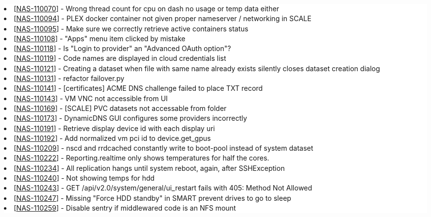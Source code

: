 <li>[<a href='https://jira.ixsystems.com/browse/NAS-110070'>NAS-110070</a>] -         Wrong thread count for cpu on dash no usage or temp data either
</li>
<li>[<a href='https://jira.ixsystems.com/browse/NAS-110094'>NAS-110094</a>] -         PLEX docker container not given proper nameserver / networking in SCALE
</li>
<li>[<a href='https://jira.ixsystems.com/browse/NAS-110095'>NAS-110095</a>] -         Make sure we correctly retrieve active containers status
</li>
<li>[<a href='https://jira.ixsystems.com/browse/NAS-110108'>NAS-110108</a>] -         "Apps" menu item clicked by mistake
</li>
<li>[<a href='https://jira.ixsystems.com/browse/NAS-110118'>NAS-110118</a>] -         Is "Login to provider" an "Advanced OAuth option"?
</li>
<li>[<a href='https://jira.ixsystems.com/browse/NAS-110119'>NAS-110119</a>] -         Code names are displayed in cloud credentials list
</li>
<li>[<a href='https://jira.ixsystems.com/browse/NAS-110121'>NAS-110121</a>] -         Creating a dataset when  file with same name already exists silently closes dataset creation dialog
</li>
<li>[<a href='https://jira.ixsystems.com/browse/NAS-110131'>NAS-110131</a>] -         refactor failover.py
</li>
<li>[<a href='https://jira.ixsystems.com/browse/NAS-110141'>NAS-110141</a>] -         [certificates] ACME DNS challenge failed to place TXT record
</li>
<li>[<a href='https://jira.ixsystems.com/browse/NAS-110143'>NAS-110143</a>] -         VM VNC not accessible from UI
</li>
<li>[<a href='https://jira.ixsystems.com/browse/NAS-110169'>NAS-110169</a>] -         [SCALE] PVC datasets not accessable from folder
</li>
<li>[<a href='https://jira.ixsystems.com/browse/NAS-110173'>NAS-110173</a>] -         DynamicDNS GUI configures some providers incorrectly
</li>
<li>[<a href='https://jira.ixsystems.com/browse/NAS-110191'>NAS-110191</a>] -         Retrieve display device id with each display uri
</li>
<li>[<a href='https://jira.ixsystems.com/browse/NAS-110192'>NAS-110192</a>] -         Add normalized vm pci id to device.get_gpus
</li>
<li>[<a href='https://jira.ixsystems.com/browse/NAS-110209'>NAS-110209</a>] -         nscd and rrdcached constantly write to boot-pool instead of system dataset
</li>
<li>[<a href='https://jira.ixsystems.com/browse/NAS-110222'>NAS-110222</a>] -         Reporting.realtime only shows temperatures for half the cores.
</li>
<li>[<a href='https://jira.ixsystems.com/browse/NAS-110234'>NAS-110234</a>] -         All replication hangs until system reboot, again, after SSHException
</li>
<li>[<a href='https://jira.ixsystems.com/browse/NAS-110240'>NAS-110240</a>] -         Not showing temps for hdd
</li>
<li>[<a href='https://jira.ixsystems.com/browse/NAS-110243'>NAS-110243</a>] -         GET /api/v2.0/system/general/ui_restart fails with 405: Method Not Allowed
</li>
<li>[<a href='https://jira.ixsystems.com/browse/NAS-110247'>NAS-110247</a>] -         Missing "Force HDD standby" in SMART prevent drives to go to sleep
</li>
<li>[<a href='https://jira.ixsystems.com/browse/NAS-110259'>NAS-110259</a>] -         Disable sentry if middlewared code is an NFS mount
</li>